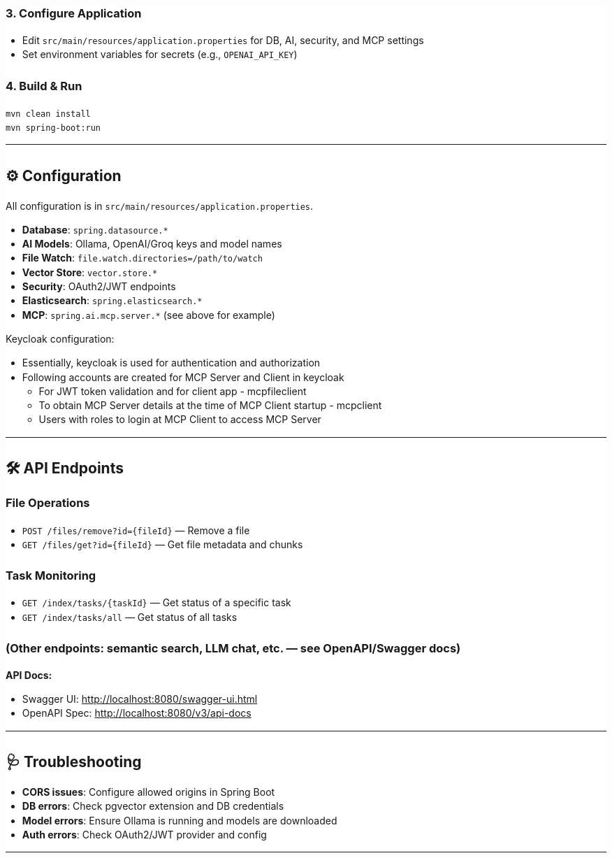 ### 3. Configure Application
- Edit `src/main/resources/application.properties` for DB, AI, security, and MCP settings
- Set environment variables for secrets (e.g., `OPENAI_API_KEY`)

### 4. Build & Run
```bash
mvn clean install
mvn spring-boot:run
```

---

## ⚙️ Configuration

All configuration is in `src/main/resources/application.properties`.
- **Database**: `spring.datasource.*`
- **AI Models**: Ollama, OpenAI/Groq keys and model names
- **File Watch**: `file.watch.directories=/path/to/watch`
- **Vector Store**: `vector.store.*`
- **Security**: OAuth2/JWT endpoints
- **Elasticsearch**: `spring.elasticsearch.*`
- **MCP**: `spring.ai.mcp.server.*` (see above for example)

Keycloak configuration:
- Essentially, keycloak is used for authentication and authorization
- Following accounts are created for MCP Server and Client in keycloak
  - For JWT token validation and for client app - mcpfileclient
  - To obtain MCP Server details at the time of MCP Client startup - mcpclient
  - Users with roles to login at MCP Client to access MCP Server
---

## 🛠️ API Endpoints

### File Operations
- `POST /files/remove?id={fileId}` — Remove a file
- `GET /files/get?id={fileId}` — Get file metadata and chunks

### Task Monitoring
- `GET /index/tasks/{taskId}` — Get status of a specific task
- `GET /index/tasks/all` — Get status of all tasks

### (Other endpoints: semantic search, LLM chat, etc. — see OpenAPI/Swagger docs)

**API Docs:**
- Swagger UI: [http://localhost:8080/swagger-ui.html](http://localhost:8080/swagger-ui.html)
- OpenAPI Spec: [http://localhost:8080/v3/api-docs](http://localhost:8080/v3/api-docs)

---

## 🩺 Troubleshooting
- **CORS issues**: Configure allowed origins in Spring Boot
- **DB errors**: Check pgvector extension and DB credentials
- **Model errors**: Ensure Ollama is running and models are downloaded
- **Auth errors**: Check OAuth2/JWT provider and config

---